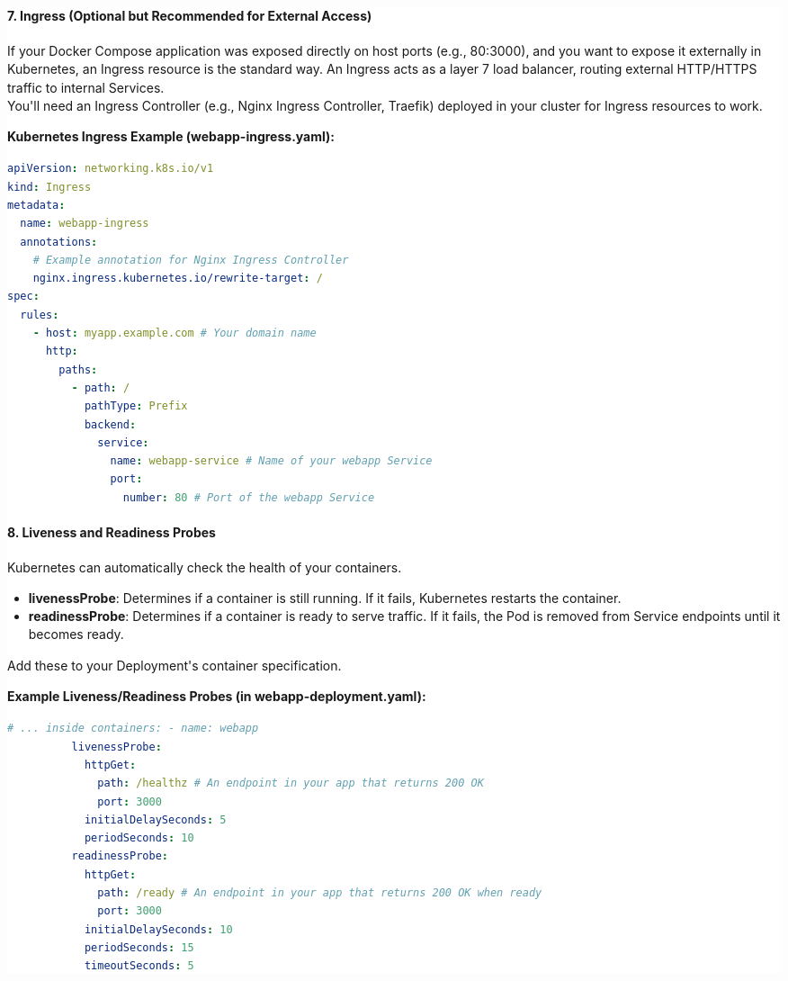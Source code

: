 #### 7. Ingress (Optional but Recommended for External Access)

If your Docker Compose application was exposed directly on host ports (e.g., 80:3000), and you want to expose it externally in Kubernetes, an Ingress resource is the standard way. An Ingress acts as a layer 7 load balancer, routing external HTTP/HTTPS traffic to internal Services.  
You'll need an Ingress Controller (e.g., Nginx Ingress Controller, Traefik) deployed in your cluster for Ingress resources to work.  

**Kubernetes Ingress Example (webapp-ingress.yaml):**

```yaml
apiVersion: networking.k8s.io/v1
kind: Ingress
metadata:
  name: webapp-ingress
  annotations:
    # Example annotation for Nginx Ingress Controller
    nginx.ingress.kubernetes.io/rewrite-target: /
spec:
  rules:
    - host: myapp.example.com # Your domain name
      http:
        paths:
          - path: /
            pathType: Prefix
            backend:
              service:
                name: webapp-service # Name of your webapp Service
                port:
                  number: 80 # Port of the webapp Service
```

#### 8. Liveness and Readiness Probes

Kubernetes can automatically check the health of your containers.  
* **livenessProbe**: Determines if a container is still running. If it fails, Kubernetes restarts the container.  
* **readinessProbe**: Determines if a container is ready to serve traffic. If it fails, the Pod is removed from Service endpoints until it becomes ready.

Add these to your Deployment's container specification.

**Example Liveness/Readiness Probes (in webapp-deployment.yaml):**

```yaml
# ... inside containers: - name: webapp
          livenessProbe:
            httpGet:
              path: /healthz # An endpoint in your app that returns 200 OK
              port: 3000
            initialDelaySeconds: 5
            periodSeconds: 10
          readinessProbe:
            httpGet:
              path: /ready # An endpoint in your app that returns 200 OK when ready
              port: 3000
            initialDelaySeconds: 10
            periodSeconds: 15
            timeoutSeconds: 5
```
